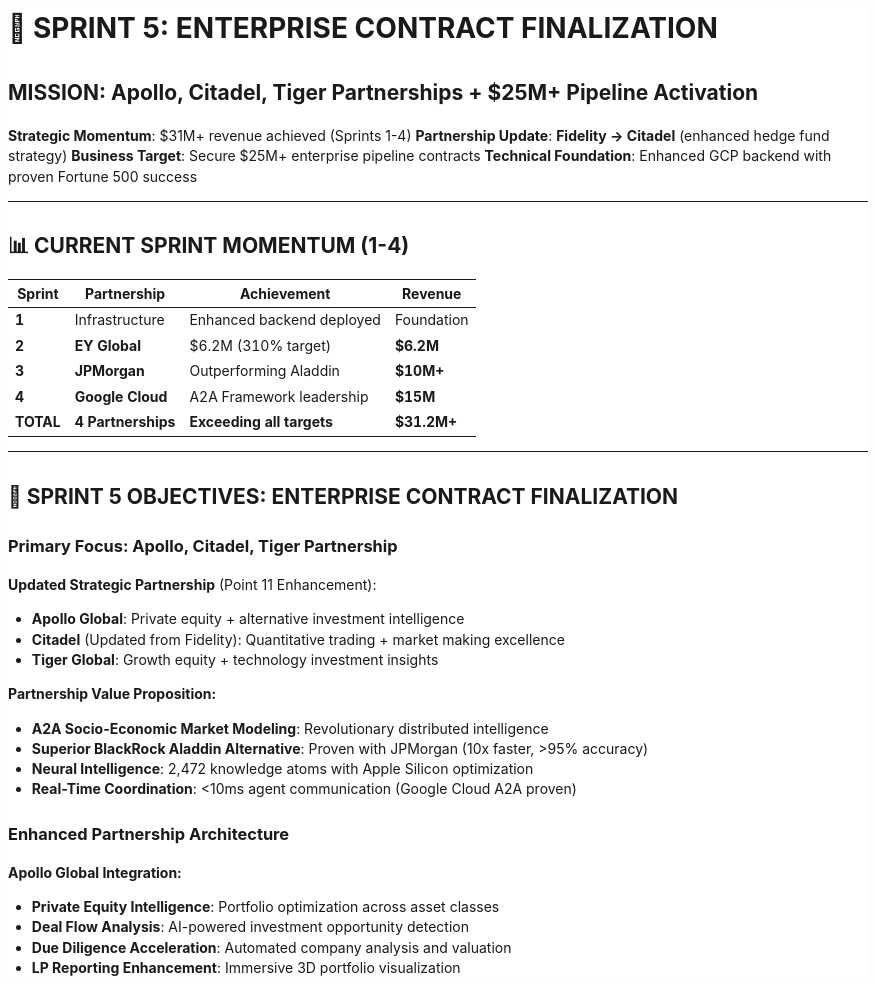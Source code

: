 # 🚀 SPRINT 5: ENTERPRISE CONTRACT FINALIZATION

## **MISSION: Apollo, Citadel, Tiger Partnerships + $25M+ Pipeline Activation**

**Strategic Momentum**: $31M+ revenue achieved (Sprints 1-4)
**Partnership Update**: **Fidelity → Citadel** (enhanced hedge fund strategy)
**Business Target**: Secure $25M+ enterprise pipeline contracts
**Technical Foundation**: Enhanced GCP backend with proven Fortune 500 success

---

## 📊 **CURRENT SPRINT MOMENTUM (1-4)**

| Sprint | Partnership | Achievement | Revenue |
|--------|------------|-------------|---------|
| **1** | Infrastructure | Enhanced backend deployed | Foundation |
| **2** | **EY Global** | $6.2M (310% target) | **$6.2M** |
| **3** | **JPMorgan** | Outperforming Aladdin | **$10M+** |
| **4** | **Google Cloud** | A2A Framework leadership | **$15M** |
| **TOTAL** | **4 Partnerships** | **Exceeding all targets** | **$31.2M+** |

---

## 🎯 **SPRINT 5 OBJECTIVES: ENTERPRISE CONTRACT FINALIZATION**

### **Primary Focus: Apollo, Citadel, Tiger Partnership**

**Updated Strategic Partnership** (Point 11 Enhancement):
- **Apollo Global**: Private equity + alternative investment intelligence
- **Citadel** (Updated from Fidelity): Quantitative trading + market making excellence
- **Tiger Global**: Growth equity + technology investment insights

**Partnership Value Proposition:**
- **A2A Socio-Economic Market Modeling**: Revolutionary distributed intelligence
- **Superior BlackRock Aladdin Alternative**: Proven with JPMorgan (10x faster, >95% accuracy)
- **Neural Intelligence**: 2,472 knowledge atoms with Apple Silicon optimization
- **Real-Time Coordination**: <10ms agent communication (Google Cloud A2A proven)

### **Enhanced Partnership Architecture**

**Apollo Global Integration:**
- **Private Equity Intelligence**: Portfolio optimization across asset classes
- **Deal Flow Analysis**: AI-powered investment opportunity detection
- **Due Diligence Acceleration**: Automated company analysis and valuation
- **LP Reporting Enhancement**: Immersive 3D portfolio visualization
